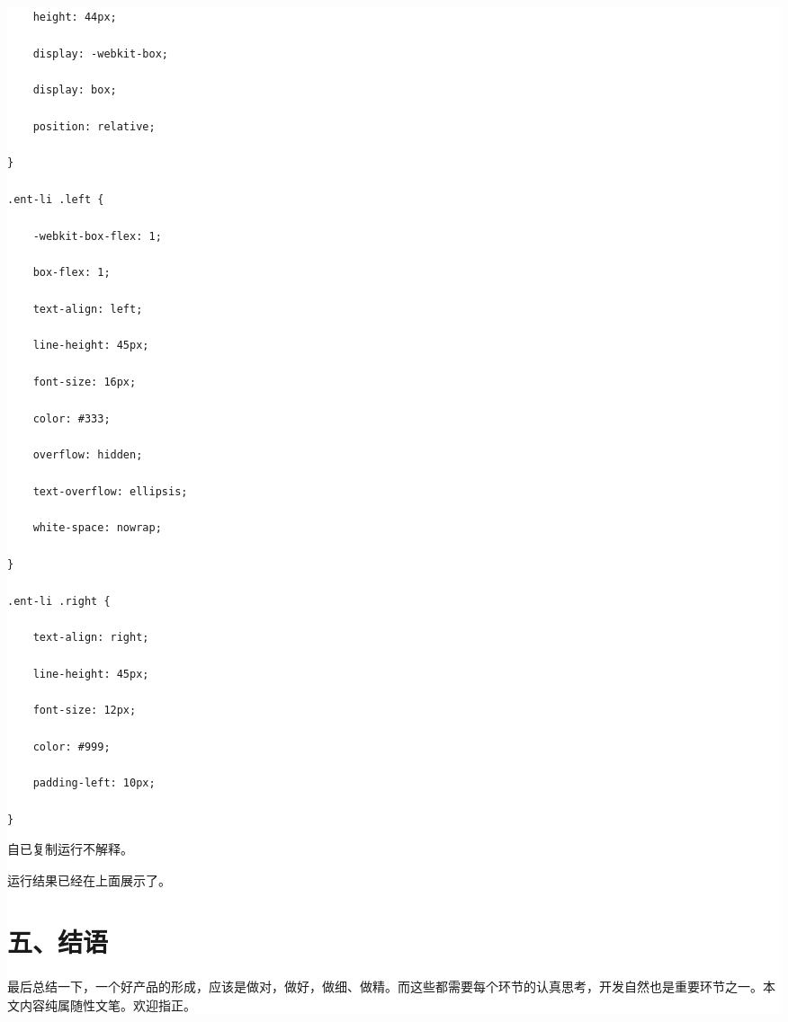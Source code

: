 	    height: 44px;
	
	    display: -webkit-box;
	
	    display: box;
	
	    position: relative;
	
	}
	
	.ent-li .left {
	
	    -webkit-box-flex: 1;
	
	    box-flex: 1;
	
	    text-align: left;
	
	    line-height: 45px;
	
	    font-size: 16px;
	
	    color: #333;
	
	    overflow: hidden;
	
	    text-overflow: ellipsis;
	
	    white-space: nowrap;
	
	}
	
	.ent-li .right {
	
	    text-align: right;
	
	    line-height: 45px;
	
	    font-size: 12px;
	
	    color: #999;
	
	    padding-left: 10px;
	
	}

自已复制运行不解释。

运行结果已经在上面展示了。

# 五、结语

最后总结一下，一个好产品的形成，应该是做对，做好，做细、做精。而这些都需要每个环节的认真思考，开发自然也是重要环节之一。本文内容纯属随性文笔。欢迎指正。




